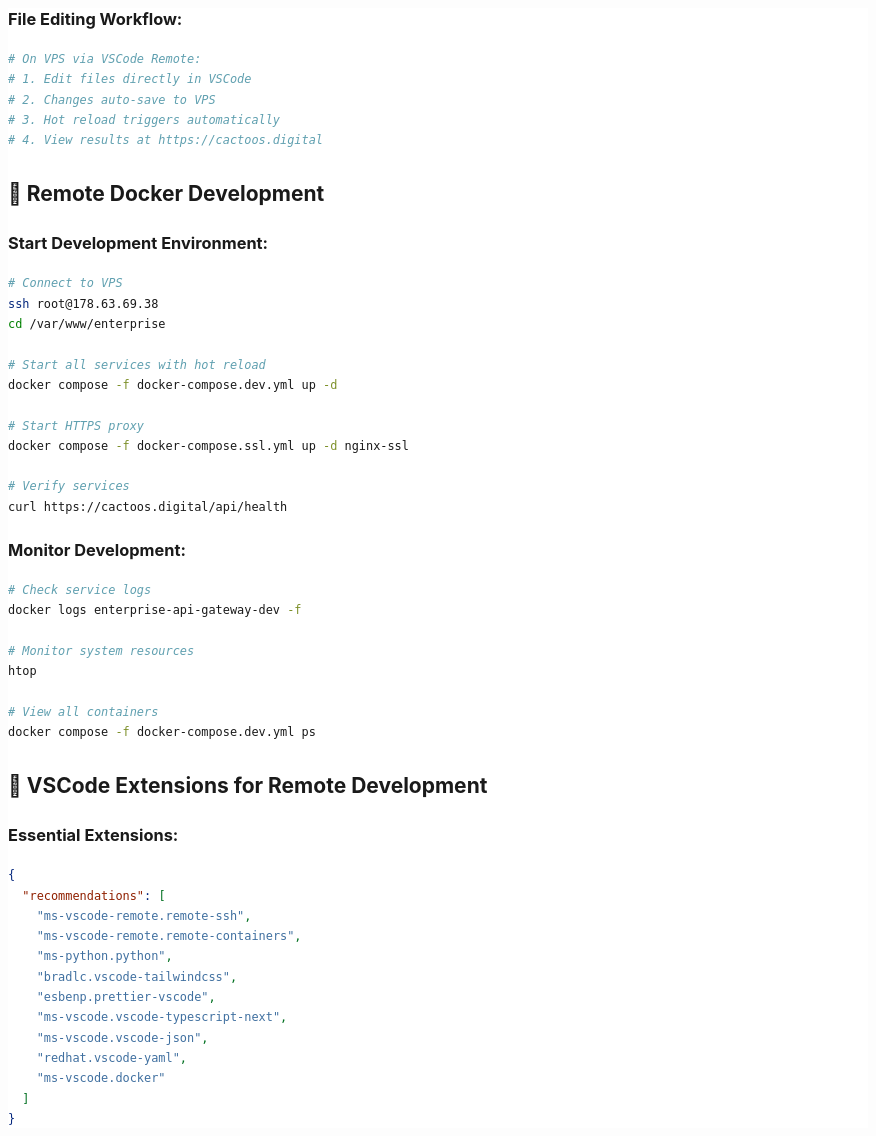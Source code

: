 ### File Editing Workflow:
```bash
# On VPS via VSCode Remote:
# 1. Edit files directly in VSCode
# 2. Changes auto-save to VPS
# 3. Hot reload triggers automatically
# 4. View results at https://cactoos.digital
```

## 🐳 Remote Docker Development

### Start Development Environment:
```bash
# Connect to VPS
ssh root@178.63.69.38
cd /var/www/enterprise

# Start all services with hot reload
docker compose -f docker-compose.dev.yml up -d

# Start HTTPS proxy
docker compose -f docker-compose.ssl.yml up -d nginx-ssl

# Verify services
curl https://cactoos.digital/api/health
```

### Monitor Development:
```bash
# Check service logs
docker logs enterprise-api-gateway-dev -f

# Monitor system resources  
htop

# View all containers
docker compose -f docker-compose.dev.yml ps
```

## 🔧 VSCode Extensions for Remote Development

### Essential Extensions:
```json
{
  "recommendations": [
    "ms-vscode-remote.remote-ssh",
    "ms-vscode-remote.remote-containers", 
    "ms-python.python",
    "bradlc.vscode-tailwindcss",
    "esbenp.prettier-vscode",
    "ms-vscode.vscode-typescript-next",
    "ms-vscode.vscode-json",
    "redhat.vscode-yaml",
    "ms-vscode.docker"
  ]
}
```
